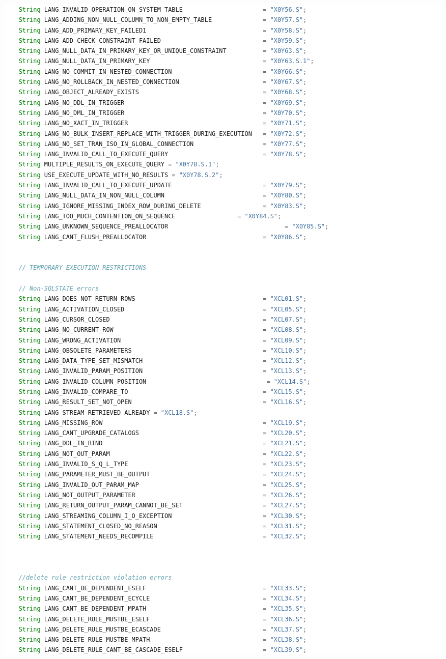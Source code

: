 ```java
	String LANG_INVALID_OPERATION_ON_SYSTEM_TABLE                      = "X0Y56.S";
	String LANG_ADDING_NON_NULL_COLUMN_TO_NON_EMPTY_TABLE              = "X0Y57.S";
	String LANG_ADD_PRIMARY_KEY_FAILED1                                = "X0Y58.S";
	String LANG_ADD_CHECK_CONSTRAINT_FAILED                            = "X0Y59.S";
	String LANG_NULL_DATA_IN_PRIMARY_KEY_OR_UNIQUE_CONSTRAINT      	   = "X0Y63.S";
	String LANG_NULL_DATA_IN_PRIMARY_KEY                               = "X0Y63.S.1";
	String LANG_NO_COMMIT_IN_NESTED_CONNECTION                         = "X0Y66.S";
	String LANG_NO_ROLLBACK_IN_NESTED_CONNECTION                       = "X0Y67.S";
	String LANG_OBJECT_ALREADY_EXISTS                                  = "X0Y68.S";
	String LANG_NO_DDL_IN_TRIGGER                                      = "X0Y69.S";
	String LANG_NO_DML_IN_TRIGGER                                      = "X0Y70.S";
	String LANG_NO_XACT_IN_TRIGGER                                     = "X0Y71.S";
	String LANG_NO_BULK_INSERT_REPLACE_WITH_TRIGGER_DURING_EXECUTION   = "X0Y72.S";
	String LANG_NO_SET_TRAN_ISO_IN_GLOBAL_CONNECTION                   = "X0Y77.S";
	String LANG_INVALID_CALL_TO_EXECUTE_QUERY		                   = "X0Y78.S";
    String MULTIPLE_RESULTS_ON_EXECUTE_QUERY = "X0Y78.S.1";
    String USE_EXECUTE_UPDATE_WITH_NO_RESULTS = "X0Y78.S.2";
	String LANG_INVALID_CALL_TO_EXECUTE_UPDATE		                   = "X0Y79.S";
	String LANG_NULL_DATA_IN_NON_NULL_COLUMN               	   	   	   = "X0Y80.S";
    String LANG_IGNORE_MISSING_INDEX_ROW_DURING_DELETE                 = "X0Y83.S";
    String LANG_TOO_MUCH_CONTENTION_ON_SEQUENCE                 = "X0Y84.S";
	String LANG_UNKNOWN_SEQUENCE_PREALLOCATOR                                = "X0Y85.S";
	String LANG_CANT_FLUSH_PREALLOCATOR                                = "X0Y86.S";


	// TEMPORARY EXECUTION RESTRICTIONS

	// Non-SQLSTATE errors 
	String LANG_DOES_NOT_RETURN_ROWS                                   = "XCL01.S";
	String LANG_ACTIVATION_CLOSED                                      = "XCL05.S";
	String LANG_CURSOR_CLOSED                                          = "XCL07.S";
	String LANG_NO_CURRENT_ROW                                         = "XCL08.S";
	String LANG_WRONG_ACTIVATION                                       = "XCL09.S";
	String LANG_OBSOLETE_PARAMETERS                                    = "XCL10.S";
	String LANG_DATA_TYPE_SET_MISMATCH                                 = "XCL12.S";
	String LANG_INVALID_PARAM_POSITION                                 = "XCL13.S";
	String LANG_INVALID_COLUMN_POSITION                                 = "XCL14.S";
	String LANG_INVALID_COMPARE_TO                                     = "XCL15.S";
	String LANG_RESULT_SET_NOT_OPEN                                    = "XCL16.S";
    String LANG_STREAM_RETRIEVED_ALREADY = "XCL18.S";
	String LANG_MISSING_ROW                                            = "XCL19.S";
	String LANG_CANT_UPGRADE_CATALOGS                                  = "XCL20.S";
	String LANG_DDL_IN_BIND                                            = "XCL21.S";
	String LANG_NOT_OUT_PARAM										   = "XCL22.S";
	String LANG_INVALID_S_Q_L_TYPE                                     = "XCL23.S";
	String LANG_PARAMETER_MUST_BE_OUTPUT                               = "XCL24.S";
	String LANG_INVALID_OUT_PARAM_MAP                                  = "XCL25.S";
	String LANG_NOT_OUTPUT_PARAMETER                                   = "XCL26.S";
	String LANG_RETURN_OUTPUT_PARAM_CANNOT_BE_SET                      = "XCL27.S";
	String LANG_STREAMING_COLUMN_I_O_EXCEPTION                         = "XCL30.S";
	String LANG_STATEMENT_CLOSED_NO_REASON							   = "XCL31.S";
	String LANG_STATEMENT_NEEDS_RECOMPILE							   = "XCL32.S";


	
	//delete rule restriction violation errors
	String LANG_CANT_BE_DEPENDENT_ESELF								   = "XCL33.S";
	String LANG_CANT_BE_DEPENDENT_ECYCLE							   = "XCL34.S";
	String LANG_CANT_BE_DEPENDENT_MPATH								   = "XCL35.S";
	String LANG_DELETE_RULE_MUSTBE_ESELF                   			   = "XCL36.S";
	String LANG_DELETE_RULE_MUSTBE_ECASCADE							   = "XCL37.S";
	String LANG_DELETE_RULE_MUSTBE_MPATH							   = "XCL38.S";
	String LANG_DELETE_RULE_CANT_BE_CASCADE_ESELF					   = "XCL39.S";	
```